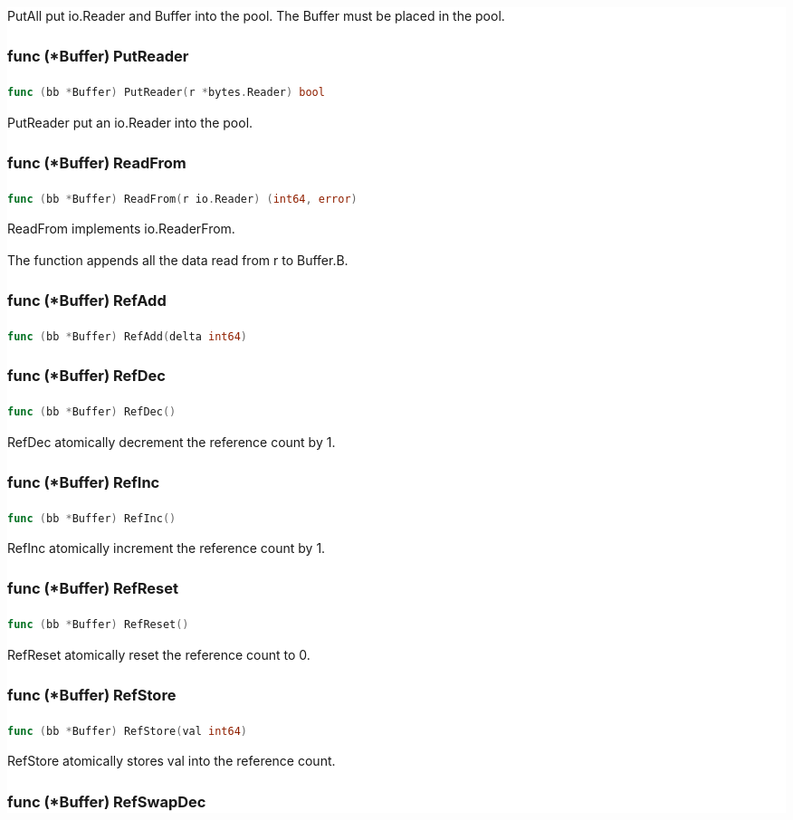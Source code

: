 PutAll put io.Reader and Buffer into the pool. The Buffer must be placed in the pool.

### func \(\*Buffer\) PutReader

```go
func (bb *Buffer) PutReader(r *bytes.Reader) bool
```

PutReader put an io.Reader into the pool.

### func \(\*Buffer\) ReadFrom

```go
func (bb *Buffer) ReadFrom(r io.Reader) (int64, error)
```

ReadFrom implements io.ReaderFrom.

The function appends all the data read from r to Buffer.B.

### func \(\*Buffer\) RefAdd

```go
func (bb *Buffer) RefAdd(delta int64)
```

### func \(\*Buffer\) RefDec

```go
func (bb *Buffer) RefDec()
```

RefDec atomically decrement the reference count by 1.

### func \(\*Buffer\) RefInc

```go
func (bb *Buffer) RefInc()
```

RefInc atomically increment the reference count by 1.

### func \(\*Buffer\) RefReset

```go
func (bb *Buffer) RefReset()
```

RefReset atomically reset the reference count to 0.

### func \(\*Buffer\) RefStore

```go
func (bb *Buffer) RefStore(val int64)
```

RefStore atomically stores val into the reference count.

### func \(\*Buffer\) RefSwapDec
